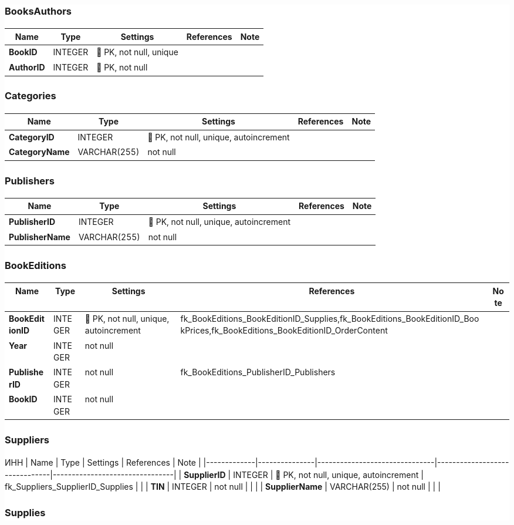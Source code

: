 
### BooksAuthors

| Name        | Type          | Settings                      | References                    | Note                           |
|-------------|---------------|-------------------------------|-------------------------------|--------------------------------|
| **BookID** | INTEGER | 🔑 PK, not null, unique |  | |
| **AuthorID** | INTEGER | 🔑 PK, not null |  | | 


### Categories

| Name        | Type          | Settings                      | References                    | Note                           |
|-------------|---------------|-------------------------------|-------------------------------|--------------------------------|
| **CategoryID** | INTEGER | 🔑 PK, not null, unique, autoincrement |  | |
| **CategoryName** | VARCHAR(255) | not null |  | | 


### Publishers

| Name        | Type          | Settings                      | References                    | Note                           |
|-------------|---------------|-------------------------------|-------------------------------|--------------------------------|
| **PublisherID** | INTEGER | 🔑 PK, not null, unique, autoincrement |  | |
| **PublisherName** | VARCHAR(255) | not null |  | | 


### BookEditions

| Name        | Type          | Settings                      | References                    | Note                           |
|-------------|---------------|-------------------------------|-------------------------------|--------------------------------|
| **BookEditionID** | INTEGER | 🔑 PK, not null, unique, autoincrement | fk_BookEditions_BookEditionID_Supplies,fk_BookEditions_BookEditionID_BookPrices,fk_BookEditions_BookEditionID_OrderContent | |
| **Year** | INTEGER | not null |  | |
| **PublisherID** | INTEGER | not null | fk_BookEditions_PublisherID_Publishers | |
| **BookID** | INTEGER | not null |  | | 


### Suppliers
ИНН
| Name        | Type          | Settings                      | References                    | Note                           |
|-------------|---------------|-------------------------------|-------------------------------|--------------------------------|
| **SupplierID** | INTEGER | 🔑 PK, not null, unique, autoincrement | fk_Suppliers_SupplierID_Supplies | |
| **TIN** | INTEGER | not null |  | |
| **SupplierName** | VARCHAR(255) | not null |  | | 


### Supplies
